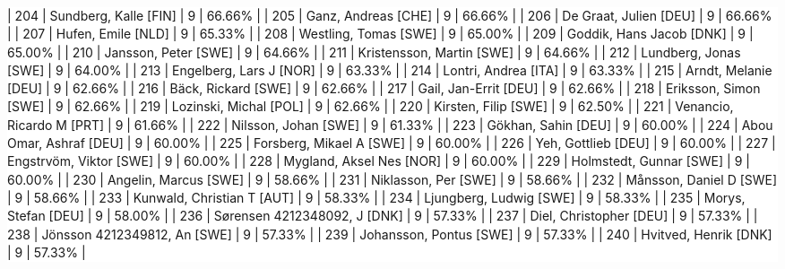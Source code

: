 |  204  | Sundberg, Kalle [FIN] |  9 |  66.66% |
|  205  | Ganz, Andreas [CHE] |  9 |  66.66% |
|  206  | De Graat, Julien [DEU] |  9 |  66.66% |
|  207  | Hufen, Emile [NLD] |  9 |  65.33% |
|  208  | Westling, Tomas [SWE] |  9 |  65.00% |
|  209  | Goddik, Hans Jacob [DNK] |  9 |  65.00% |
|  210  | Jansson, Peter [SWE] |  9 |  64.66% |
|  211  | Kristensson, Martin [SWE] |  9 |  64.66% |
|  212  | Lundberg, Jonas [SWE] |  9 |  64.00% |
|  213  | Engelberg, Lars J [NOR] |  9 |  63.33% |
|  214  | Lontri, Andrea [ITA] |  9 |  63.33% |
|  215  | Arndt, Melanie [DEU] |  9 |  62.66% |
|  216  | Bäck, Rickard [SWE] |  9 |  62.66% |
|  217  | Gail, Jan-Errit [DEU] |  9 |  62.66% |
|  218  | Eriksson, Simon [SWE] |  9 |  62.66% |
|  219  | Lozinski, Michal [POL] |  9 |  62.66% |
|  220  | Kirsten, Filip [SWE] |  9 |  62.50% |
|  221  | Venancio, Ricardo M [PRT] |  9 |  61.66% |
|  222  | Nilsson, Johan [SWE] |  9 |  61.33% |
|  223  | Gökhan, Sahin [DEU] |  9 |  60.00% |
|  224  | Abou Omar, Ashraf [DEU] |  9 |  60.00% |
|  225  | Forsberg, Mikael A [SWE] |  9 |  60.00% |
|  226  | Yeh, Gottlieb [DEU] |  9 |  60.00% |
|  227  | Engstrvöm, Viktor [SWE] |  9 |  60.00% |
|  228  | Mygland, Aksel Nes [NOR] |  9 |  60.00% |
|  229  | Holmstedt, Gunnar [SWE] |  9 |  60.00% |
|  230  | Angelin, Marcus [SWE] |  9 |  58.66% |
|  231  | Niklasson, Per [SWE] |  9 |  58.66% |
|  232  | Månsson, Daniel D [SWE] |  9 |  58.66% |
|  233  | Kunwald, Christian T [AUT] |  9 |  58.33% |
|  234  | Ljungberg, Ludwig [SWE] |  9 |  58.33% |
|  235  | Morys, Stefan [DEU] |  9 |  58.00% |
|  236  | Sørensen 4212348092, J [DNK] |  9 |  57.33% |
|  237  | Diel, Christopher [DEU] |  9 |  57.33% |
|  238  | Jönsson 4212349812, An [SWE] |  9 |  57.33% |
|  239  | Johansson, Pontus [SWE] |  9 |  57.33% |
|  240  | Hvitved, Henrik [DNK] |  9 |  57.33% |